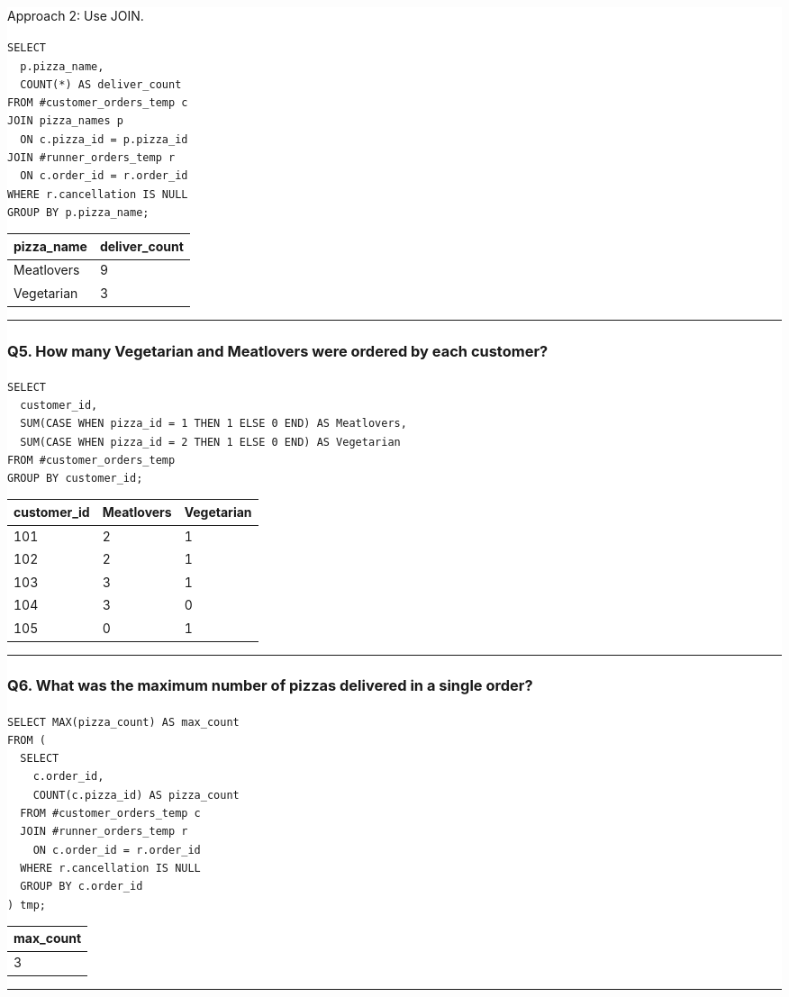 Approach 2: Use JOIN.
```TSQL
SELECT 
  p.pizza_name,
  COUNT(*) AS deliver_count
FROM #customer_orders_temp c
JOIN pizza_names p 
  ON c.pizza_id = p.pizza_id
JOIN #runner_orders_temp r 
  ON c.order_id = r.order_id
WHERE r.cancellation IS NULL
GROUP BY p.pizza_name;
```

| pizza_name | deliver_count  |
|------------|----------------|
| Meatlovers | 9              |
| Vegetarian | 3              |

---
### Q5. How many Vegetarian and Meatlovers were ordered by each customer?
```TSQL
SELECT 
  customer_id,
  SUM(CASE WHEN pizza_id = 1 THEN 1 ELSE 0 END) AS Meatlovers,
  SUM(CASE WHEN pizza_id = 2 THEN 1 ELSE 0 END) AS Vegetarian
FROM #customer_orders_temp
GROUP BY customer_id;
```
| customer_id | Meatlovers | Vegetarian  |
|-------------|------------|-------------|
| 101         | 2          | 1           |
| 102         | 2          | 1           |
| 103         | 3          | 1           |
| 104         | 3          | 0           |
| 105         | 0          | 1           |

---
### Q6. What was the maximum number of pizzas delivered in a single order?
```TSQL
SELECT MAX(pizza_count) AS max_count
FROM (
  SELECT 
    c.order_id,
    COUNT(c.pizza_id) AS pizza_count
  FROM #customer_orders_temp c
  JOIN #runner_orders_temp r 
    ON c.order_id = r.order_id
  WHERE r.cancellation IS NULL
  GROUP BY c.order_id
) tmp;
```
| max_count  |
|------------|
| 3          |

---